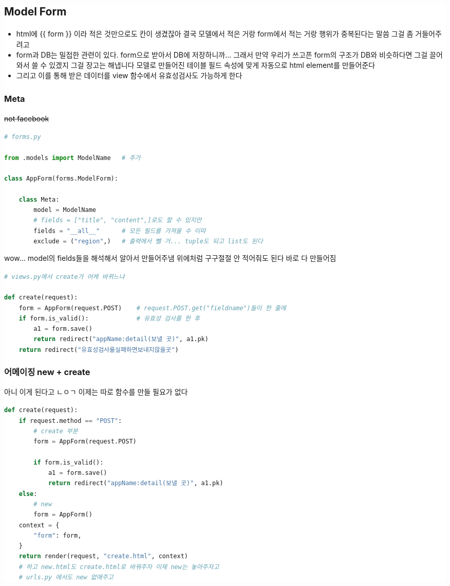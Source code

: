 

## Model Form

* html에 {{ form }} 이라 적은 것만으로도 칸이 생겼잖아 결국 모델에서 적은 거랑 form에서 적는 거랑 행위가 중복된다는 말씀 그걸 좀 거들어주려고
* form과 DB는 밀접한 관련이 있다. form으로 받아서 DB에 저장하니까... 그래서 만약 우리가 쓰고픈 form의 구조가 DB와 비슷하다면 그걸 끌어와서 쓸 수 있겠지 그걸 장고는 해냅니다
  모델로 만들어진 테이블 필드 속성에 맞게 자동으로 html element를 만들어준다
* 그리고 이를 통해 받은 데이터를 view 함수에서 유효성검사도 가능하게 한다



### Meta

~~not facebook~~

```python
# forms.py

from .models import ModelName	# 추가

class AppForm(forms.ModelForm):
    
    class Meta:
        model = ModelName
        # fields = ["title", "content",]로도 할 수 있지만
        fields = "__all__"		# 모든 필드를 가져올 수 이따
        exclude = ("region",)	# 출력에서 뺄 거... tuple도 되고 list도 된다
```

wow... model의 fields들을 해석해서 알아서 만들어주냄 위에처럼 구구절절 안 적어줘도 된다 바로 다 만들어짐



```python
# views.py에서 create가 어케 바뀌느냐

def create(request):
    form = AppForm(request.POST)	# request.POST.get("fieldname")들이 한 줄에
    if form.is_valid():				# 유효성 검사를 한 후
        a1 = form.save()
        return redirect("appName:detail(보낼 곳)", a1.pk)
    return redirect("유효성검사를실패하면보내지않을곳")
```



### 어메이징 new + create

아니 이게 된다고 ㄴㅇㄱ 이제는 따로 함수를 만들 필요가 없다

```python
def create(request):
    if request.method == "POST":
        # create 부분
        form = AppForm(request.POST)
    
        if form.is_valid():
            a1 = form.save()
            return redirect("appName:detail(보낼 곳)", a1.pk)
    else:
        # new
        form = AppForm()
    context = {
        "form": form,
    }
    return render(request, "create.html", context)
    # 하고 new.html도 create.html로 바꿔주자 이제 new는 놓아주자고
    # urls.py 에서도 new 없애주고
```